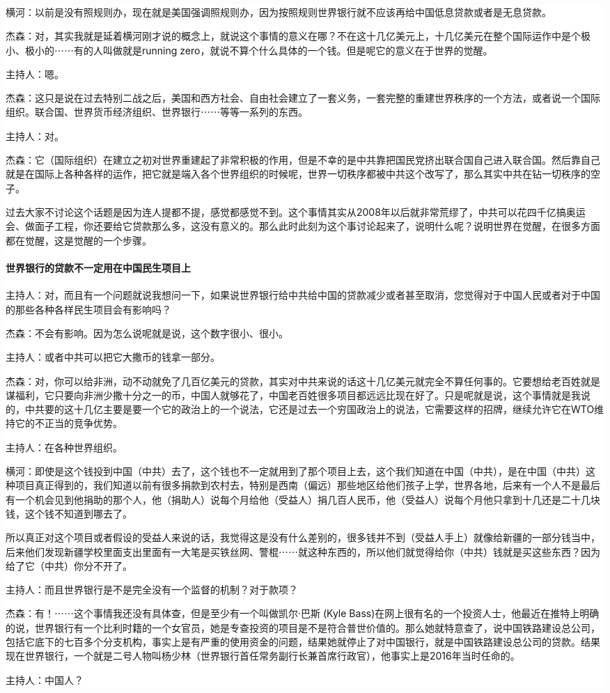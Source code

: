  横河：以前是没有照规则办，现在就是美国强调照规则办，因为按照规则世界银行就不应该再给中国低息贷款或者是无息贷款。
</p>
<p>
 杰森：对，其实我就是延着横河刚才说的概念上，就说这个事情的意义在哪？不在这十几亿美元上，十几亿美元在整个国际运作中是个极小、极小的⋯⋯有的人叫做就是running zero，就说不算个什么具体的一个钱。但是呢它的意义在于世界的觉醒。
</p>
<p>
 主持人：嗯。
</p>
<p>
 杰森：这只是说在过去特别二战之后，美国和西方社会、自由社会建立了一套义务，一套完整的重建世界秩序的一个方法，或者说一个国际组织。联合国、世界货币经济组织、世界银行⋯⋯等等一系列的东西。
</p>
<p>
 主持人：对。
</p>
<p>
 杰森：它（国际组织）在建立之初对世界重建起了非常积极的作用，但是不幸的是中共靠把国民党挤出联合国自己进入联合国。然后靠自己就是在国际上各种各样的运作，把它就是端入各个世界组织的时候呢，世界一切秩序都被中共这个改写了，那么其实中共在钻一切秩序的空子。
</p>
<p>
 过去大家不讨论这个话题是因为连人提都不提，感觉都感觉不到。这个事情其实从2008年以后就非常荒缪了，中共可以花四千亿搞奥运会、做面子工程，你还要给它贷款那么多，这没有意义的。那么此时此刻为这个事讨论起来了，说明什么呢？说明世界在觉醒，在很多方面都在觉醒，这是觉醒的一个步骤。
</p>
<h4>
 <strong>
  世界银行的贷款不一定用在中国民生项目上
 </strong>
</h4>
<p>
 主持人：对，而且有一个问题就说我想问一下，如果说世界银行给中共给中国的贷款减少或者甚至取消，您觉得对于中国人民或者对于中国的那些各种各样民生项目会有影响吗？
</p>
<p>
 杰森：不会有影响。因为怎么说呢就是说，这个数字很小、很小。
</p>
<p>
 主持人：或者中共可以把它大撒币的钱拿一部分。
</p>
<p>
 杰森：对，你可以给非洲，动不动就免了几百亿美元的贷款，其实对中共来说的话这十几亿美元就完全不算任何事的。它要想给老百姓就是谋福利，它只要向非洲少撒十分之一的币，中国人就够花了，中国老百姓很多项目都远远比现在好了。只是呢就是说，这个事情就是我说的，中共要的这十几亿主要是要一个它的政治上的一个说法，它还是过去一个穷国政治上的说法，它需要这样的招牌，继续允许它在WTO维持它的不正当的竞争优势。
</p>
<p>
 主持人：在各种世界组织。
</p>
<p>
 横河：即使是这个钱投到中国（中共）去了，这个钱也不一定就用到了那个项目上去，这个我们知道在中国（中共），是在中国（中共）这种项目真正得到的，我们知道以前有很多捐款到农村去，特别是西南（偏远）那些地区给他们孩子上学，世界各地，后来有一个人不是最后有一个机会见到他捐助的那个人，他（捐助人）说每个月给他（受益人）捐几百人民币，他（受益人）说每个月他只拿到十几还是二十几块钱，这个钱不知道到哪去了。
</p>
<p>
 所以真正对这个项目或者假设的受益人来说的话，我觉得这是没有什么差别的，很多钱并不到（受益人手上）就像给新疆的一部分钱当中，后来他们发现新疆学校里面支出里面有一大笔是买铁丝网、警棍⋯⋯就这种东西的，所以他们就觉得给你（中共）钱就是买这些东西？因为给了它（中共）你分不开了。
</p>
<p>
 主持人：而且世界银行是不是完全没有一个监督的机制？对于款项？
</p>
<p>
 杰森：有！⋯⋯这个事情我还没有具体查，但是至少有一个叫做凯尔·巴斯 (Kyle Bass)在网上很有名的一个投资人士，他最近在推特上明确的说，世界银行有一个比利时籍的一个女官员，她是专查投资的项目是不是符合普世价值的。那么她就特意查了，说中国铁路建设总公司，包括它底下的七百多个分支机构，事实上是有严重的使用资金的问题，结果她就停止了对中国银行，就是中国铁路建设总公司的贷款。结果现在世界银行，一个就是二号人物叫杨少林（世界银行首任常务副行长兼首席行政官），他事实上是2016年当时任命的。
</p>
<p>
 主持人：中国人？
</p>
<p>